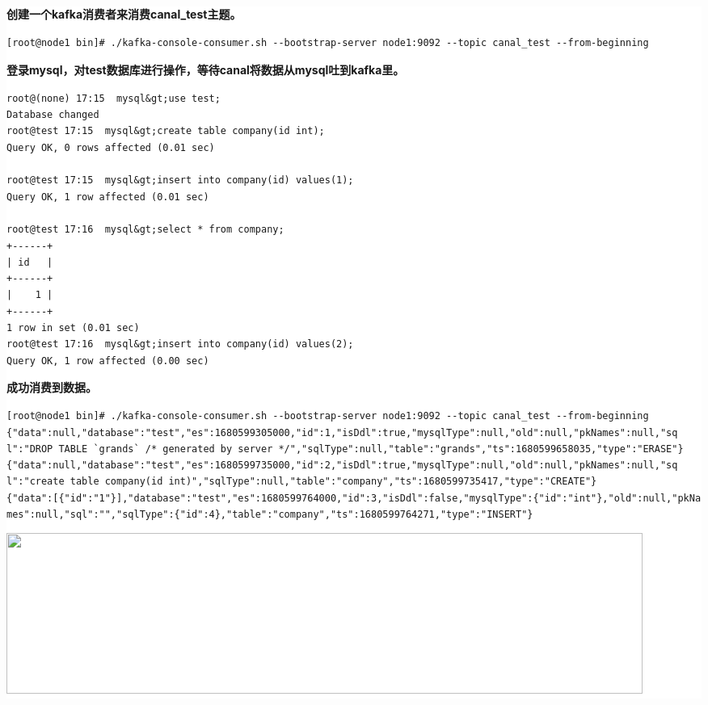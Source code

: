>  
 **创建一个kafka消费者来消费canal_test主题。** 


```
[root@node1 bin]# ./kafka-console-consumer.sh --bootstrap-server node1:9092 --topic canal_test --from-beginning
```

>  
 **登录mysql，对test数据库进行操作，等待canal将数据从mysql吐到kafka里。** 


```
root@(none) 17:15  mysql&gt;use test;
Database changed
root@test 17:15  mysql&gt;create table company(id int);
Query OK, 0 rows affected (0.01 sec)

root@test 17:15  mysql&gt;insert into company(id) values(1);
Query OK, 1 row affected (0.01 sec)

root@test 17:16  mysql&gt;select * from company;
+------+
| id   |
+------+
|    1 |
+------+
1 row in set (0.01 sec)
root@test 17:16  mysql&gt;insert into company(id) values(2);
Query OK, 1 row affected (0.00 sec)
```

>  
 **成功消费到数据。** 


```
[root@node1 bin]# ./kafka-console-consumer.sh --bootstrap-server node1:9092 --topic canal_test --from-beginning
{"data":null,"database":"test","es":1680599305000,"id":1,"isDdl":true,"mysqlType":null,"old":null,"pkNames":null,"sql":"DROP TABLE `grands` /* generated by server */","sqlType":null,"table":"grands","ts":1680599658035,"type":"ERASE"}
{"data":null,"database":"test","es":1680599735000,"id":2,"isDdl":true,"mysqlType":null,"old":null,"pkNames":null,"sql":"create table company(id int)","sqlType":null,"table":"company","ts":1680599735417,"type":"CREATE"}
{"data":[{"id":"1"}],"database":"test","es":1680599764000,"id":3,"isDdl":false,"mysqlType":{"id":"int"},"old":null,"pkNames":null,"sql":"","sqlType":{"id":4},"table":"company","ts":1680599764271,"type":"INSERT"}
```

<img alt="" height="199" src="https://img-blog.csdnimg.cn/c1a618a330f44238abe76ecbe96d3f10.png" width="787">


